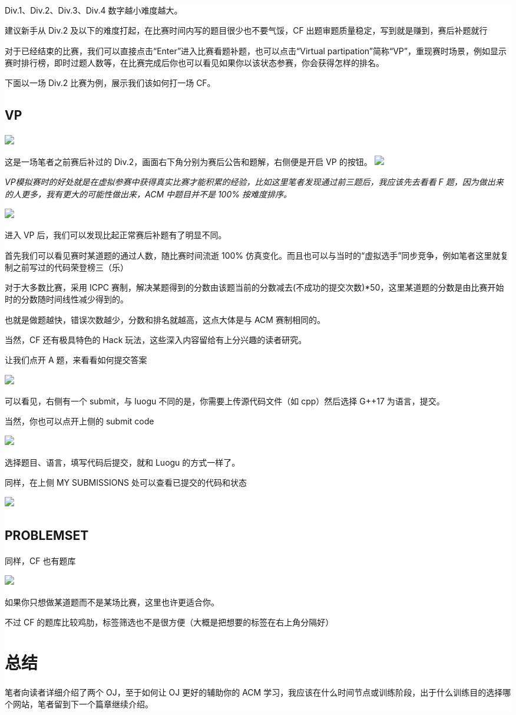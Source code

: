 Div.1、Div.2、Div.3、Div.4 数字越小难度越大。

建议新手从 Div.2 及以下的难度打起，在比赛时间内写的题目很少也不要气馁，CF 出题审题质量稳定，写到就是赚到，赛后补题就行

对于已经结束的比赛，我们可以直接点击“Enter”进入比赛看题补题，也可以点击“Virtual partipation”简称“VP”，重现赛时场景，例如显示赛时排行榜，即时过题人数等，在比赛完成后你也可以看见如果你以该状态参赛，你会获得怎样的排名。

下面以一场 Div.2 比赛为例，展示我们该如何打一场 CF。

## VP

![](https://hdu-cs-wiki.oss-cn-hangzhou.aliyuncs.com/wenjing9.png)

这是一场笔者之前赛后补过的 Div.2，画面右下角分别为赛后公告和题解，右侧便是开启 VP 的按钮。
![](https://hdu-cs-wiki.oss-cn-hangzhou.aliyuncs.com/wenjing10.png)

<em>VP</em><em>模拟赛时的好处就是在虚拟参赛中获得真实比赛才能积累的经验，比如这里笔者发现通过前三题后，我应该先去看看 F 题，因为做出来的人更多，我有更大的可能性做出来，ACM 中题目并不是 100% 按难度排序。</em>

![](https://hdu-cs-wiki.oss-cn-hangzhou.aliyuncs.com/wenjing11.png)

进入 VP 后，我们可以发现比起正常赛后补题有了明显不同。

首先我们可以看见赛时某道题的通过人数，随比赛时间流逝 100% 仿真变化。而且也可以与当时的“虚拟选手”同步竞争，例如笔者这里就复制之前写过的代码荣登榜三（乐）

对于大多数比赛，采用 ICPC 赛制，解决某题得到的分数由该题当前的分数减去(不成功的提交次数)*50，这里某道题的分数是由比赛开始时的分数随时间线性减少得到的。

也就是做题越快，错误次数越少，分数和排名就越高，这点大体是与 ACM 赛制相同的。

当然，CF 还有极具特色的 Hack 玩法，这些深入内容留给有上分兴趣的读者研究。

让我们点开 A 题，来看看如何提交答案

![](https://hdu-cs-wiki.oss-cn-hangzhou.aliyuncs.com/wenjing12.png)

可以看见，右侧有一个 submit，与 luogu 不同的是，你需要上传源代码文件（如 cpp）然后选择 G++17 为语言，提交。

当然，你也可以点开上侧的 submit code

![](https://hdu-cs-wiki.oss-cn-hangzhou.aliyuncs.com/wenjing13.png)

选择题目、语言，填写代码后提交，就和 Luogu 的方式一样了。

同样，在上侧 MY SUBMISSIONS 处可以查看已提交的代码和状态

![](https://hdu-cs-wiki.oss-cn-hangzhou.aliyuncs.com/wenjing14.png)

## PROBLEMSET

同样，CF 也有题库

![](https://hdu-cs-wiki.oss-cn-hangzhou.aliyuncs.com/wenjing15.png)

如果你只想做某道题而不是某场比赛，这里也许更适合你。

不过 CF 的题库比较鸡肋，标签筛选也不是很方便（大概是把想要的标签在右上角分隔好）

# 总结

笔者向读者详细介绍了两个 OJ，至于如何让 OJ 更好的辅助你的 ACM 学习，我应该在什么时间节点或训练阶段，出于什么训练目的选择哪个网站，笔者留到下一个篇章继续介绍。
